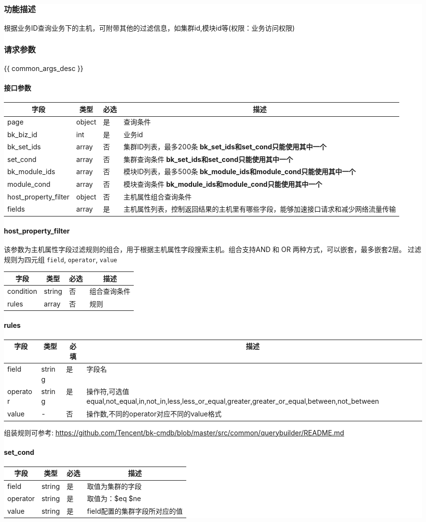 ### 功能描述

根据业务ID查询业务下的主机，可附带其他的过滤信息，如集群id,模块id等(权限：业务访问权限)

### 请求参数

{{ common_args_desc }}

#### 接口参数

| 字段                 | 类型   | 必选 | 描述                                                         |
| -------------------- | ------ | ---- | ------------------------------------------------------------ |
| page                 | object   | 是   | 查询条件                                                     |
| bk_biz_id            | int    | 是   | 业务id                                                       |
| bk_set_ids           | array  | 否   | 集群ID列表，最多200条 **bk_set_ids和set_cond只能使用其中一个** |
| set_cond             | array  | 否   | 集群查询条件 **bk_set_ids和set_cond只能使用其中一个**        |
| bk_module_ids        | array  | 否   | 模块ID列表，最多500条 **bk_module_ids和module_cond只能使用其中一个** |
| module_cond          | array  | 否   | 模块查询条件 **bk_module_ids和module_cond只能使用其中一个**  |
| host_property_filter | object | 否   | 主机属性组合查询条件                                         |
| fields               | array  | 是   | 主机属性列表，控制返回结果的主机里有哪些字段，能够加速接口请求和减少网络流量传输 |

#### host_property_filter
该参数为主机属性字段过滤规则的组合，用于根据主机属性字段搜索主机。组合支持AND 和 OR 两种方式，可以嵌套，最多嵌套2层。
过滤规则为四元组 `field`, `operator`, `value`

| 字段      |  类型      | 必选   |  描述      |
|-----------|------------|--------|------------|
| condition       |  string    | 否     |  组合查询条件|
| rules      |  array    | 否     | 规则 |


#### rules
| 字段     | 类型   | 必填 | 描述                                                                                                |
| -------- | ------ | ---- |---------------------------------------------------------------------------------------------------|
| field    | string | 是   | 字段名                                                                                           |
| operator | string | 是   | 操作符,可选值 equal,not_equal,in,not_in,less,less_or_equal,greater,greater_or_equal,between,not_between |
| value    | -      | 否   | 操作数,不同的operator对应不同的value格式                                                                       |

组装规则可参考: <https://github.com/Tencent/bk-cmdb/blob/master/src/common/querybuilder/README.md>

#### set_cond
| 字段     | 类型   | 必选 | 描述                          |
| -------- | ------ | ---- | ----------------------------- |
| field    | string | 是   | 取值为集群的字段              |
| operator | string | 是   | 取值为：$eq $ne               |
| value    | string | 是   | field配置的集群字段所对应的值 |
